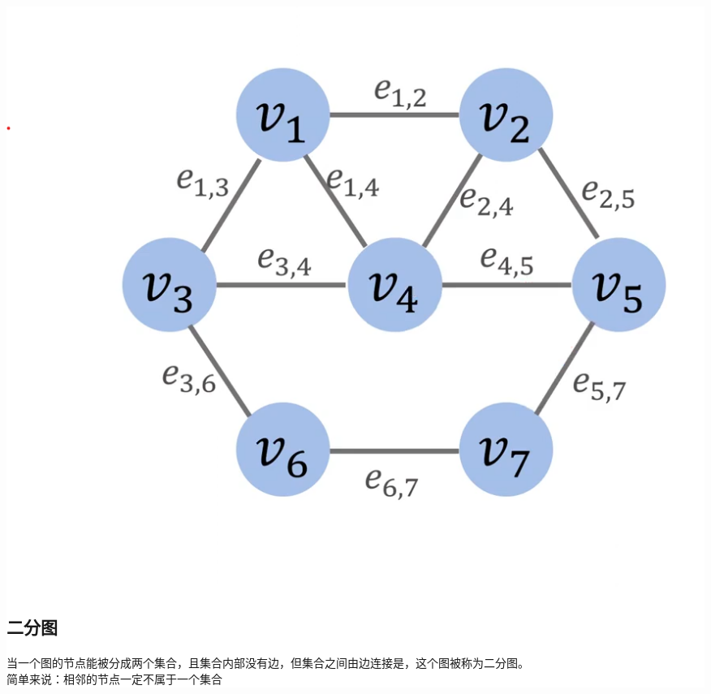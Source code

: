 ![一个简单图](./pic/SimpleMap.png)    

## 二分图
当一个图的节点能被分成两个集合，且集合内部没有边，但集合之间由边连接是，这个图被称为二分图。    
简单来说：相邻的节点一定不属于一个集合